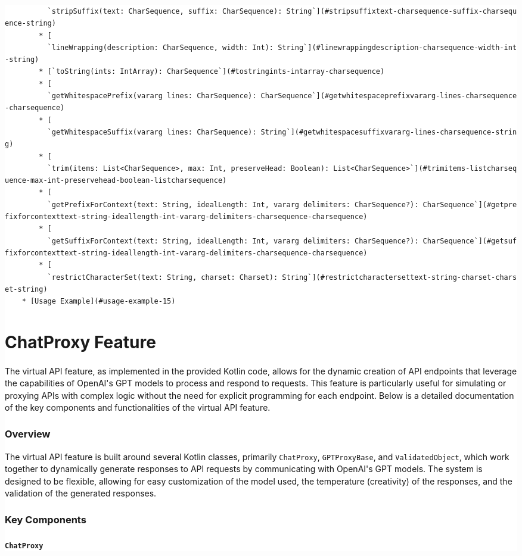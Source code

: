               `stripSuffix(text: CharSequence, suffix: CharSequence): String`](#stripsuffixtext-charsequence-suffix-charsequence-string)
            * [
              `lineWrapping(description: CharSequence, width: Int): String`](#linewrappingdescription-charsequence-width-int-string)
            * [`toString(ints: IntArray): CharSequence`](#tostringints-intarray-charsequence)
            * [
              `getWhitespacePrefix(vararg lines: CharSequence): CharSequence`](#getwhitespaceprefixvararg-lines-charsequence-charsequence)
            * [
              `getWhitespaceSuffix(vararg lines: CharSequence): String`](#getwhitespacesuffixvararg-lines-charsequence-string)
            * [
              `trim(items: List<CharSequence>, max: Int, preserveHead: Boolean): List<CharSequence>`](#trimitems-listcharsequence-max-int-preservehead-boolean-listcharsequence)
            * [
              `getPrefixForContext(text: String, idealLength: Int, vararg delimiters: CharSequence?): CharSequence`](#getprefixforcontexttext-string-ideallength-int-vararg-delimiters-charsequence-charsequence)
            * [
              `getSuffixForContext(text: String, idealLength: Int, vararg delimiters: CharSequence?): CharSequence`](#getsuffixforcontexttext-string-ideallength-int-vararg-delimiters-charsequence-charsequence)
            * [
              `restrictCharacterSet(text: String, charset: Charset): String`](#restrictcharactersettext-string-charset-charset-string)
        * [Usage Example](#usage-example-15)



# ChatProxy Feature

The virtual API feature, as implemented in the provided Kotlin code, allows for the dynamic creation of API endpoints
that leverage the capabilities of OpenAI's GPT models to process and respond to requests. This feature is particularly
useful for simulating or proxying APIs with complex logic without the need for explicit programming for each endpoint.
Below is a detailed documentation of the key components and functionalities of the virtual API feature.

### Overview

The virtual API feature is built around several Kotlin classes, primarily `ChatProxy`, `GPTProxyBase`,
and `ValidatedObject`, which work together to dynamically generate responses to API requests by communicating with
OpenAI's GPT models. The system is designed to be flexible, allowing for easy customization of the model used, the
temperature (creativity) of the responses, and the validation of the generated responses.

### Key Components

#### `ChatProxy`
